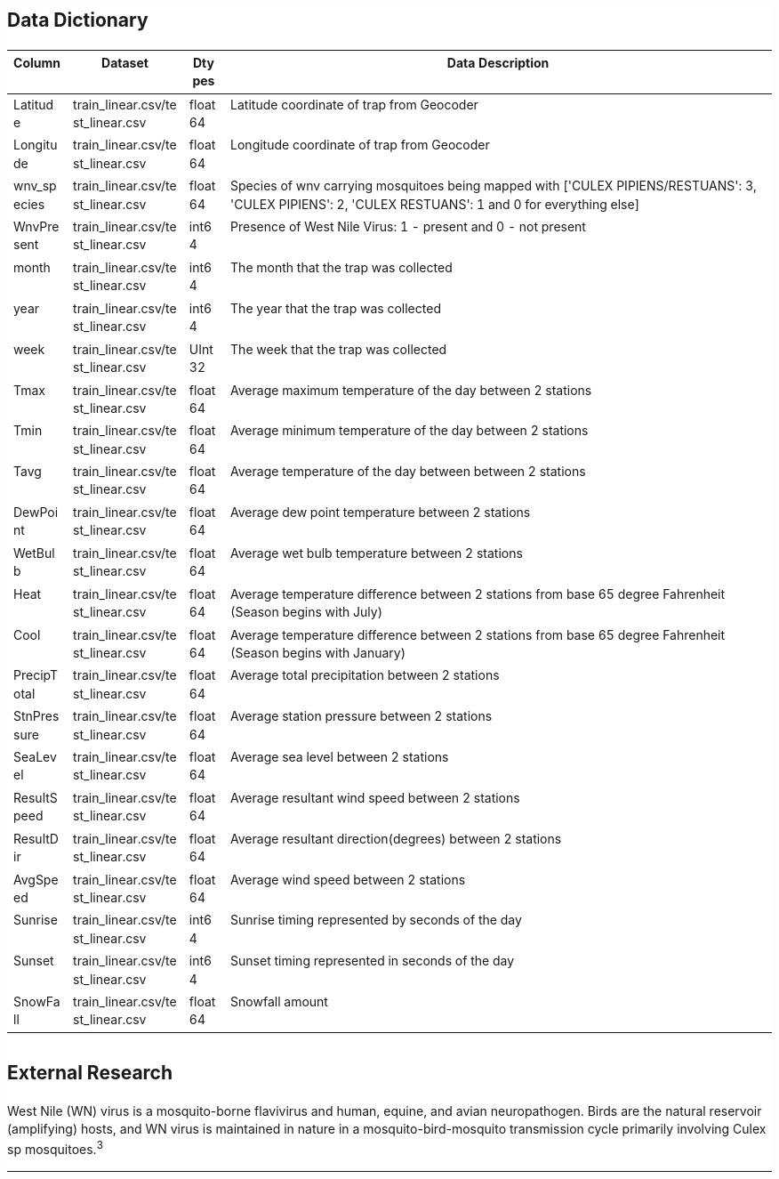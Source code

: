 ## Data Dictionary

| Column      | Dataset          | Dtypes  | Data Description                                                                                                                                      |
|-------------|------------------|---------|-------------------------------------------------------------------------------------------------------------------------------------------------------|
| Latitude   |train_linear.csv/test_linear.csv | float64 | Latitude coordinate of trap from Geocoder                                                                                                             |
| Longitude  |train_linear.csv/test_linear.csv | float64 | Longitude coordinate of trap from Geocoder                                                                                                            |
| wnv_species|train_linear.csv/test_linear.csv | float64 | Species of wnv carrying mosquitoes being mapped with ['CULEX PIPIENS/RESTUANS': 3, 'CULEX PIPIENS': 2, 'CULEX RESTUANS': 1 and 0 for everything else] |
| WnvPresent |train_linear.csv/test_linear.csv | int64   | Presence of West Nile Virus: 1 - present and 0 - not present                                                                                          |
| month      |train_linear.csv/test_linear.csv | int64   | The month that the trap was collected                                                                                                                 |
| year       |train_linear.csv/test_linear.csv | int64   | The year that the trap was collected                                                                                                                  |
| week       |train_linear.csv/test_linear.csv | UInt32  | The week that the trap was collected                                                                                                                  |
| Tmax       |train_linear.csv/test_linear.csv | float64 | Average maximum temperature of the day between 2 stations                                                                                             |
| Tmin       |train_linear.csv/test_linear.csv | float64 | Average minimum temperature of the day between 2 stations                                                                                             |
| Tavg       |train_linear.csv/test_linear.csv | float64 | Average temperature of the day between between 2 stations                                                                                             |
| DewPoint   |train_linear.csv/test_linear.csv | float64 | Average dew point temperature between 2 stations                                                                                                      |
| WetBulb    |train_linear.csv/test_linear.csv | float64 | Average wet bulb temperature between 2 stations                                                                                                       |
| Heat       |train_linear.csv/test_linear.csv | float64 | Average temperature difference between 2 stations from base 65 degree Fahrenheit (Season begins with July)                                            |
| Cool       |train_linear.csv/test_linear.csv | float64 | Average temperature difference between 2 stations from base 65 degree Fahrenheit (Season begins with January)                                         |
| PrecipTotal|train_linear.csv/test_linear.csv | float64 | Average total precipitation between 2 stations                                                                                                        |
| StnPressure|train_linear.csv/test_linear.csv | float64 | Average station pressure between 2 stations                                                                                                           |
| SeaLevel   |train_linear.csv/test_linear.csv | float64 | Average sea level between 2 stations                                                                                                                  |
| ResultSpeed|train_linear.csv/test_linear.csv | float64 | Average resultant wind speed between 2 stations                                                                                                       |
| ResultDir  |train_linear.csv/test_linear.csv | float64 | Average resultant direction(degrees) between 2 stations                                                                                               |
| AvgSpeed   |train_linear.csv/test_linear.csv | float64 | Average wind speed between 2 stations                                                                                                                 |
| Sunrise    |train_linear.csv/test_linear.csv | int64   | Sunrise timing represented by seconds of the day                                                                                                      |
| Sunset     |train_linear.csv/test_linear.csv | int64   | Sunset timing represented in seconds of the day                                                                                                       |
| SnowFall   |train_linear.csv/test_linear.csv | float64 | Snowfall amount                                                                                                                                       |

## External Research

West Nile (WN) virus is a mosquito-borne flavivirus and human, equine, and avian neuropathogen. Birds are the natural reservoir (amplifying) hosts, and WN virus is maintained in nature in a mosquito-bird-mosquito transmission cycle primarily involving Culex sp mosquitoes.<sup>3</sup>

---
